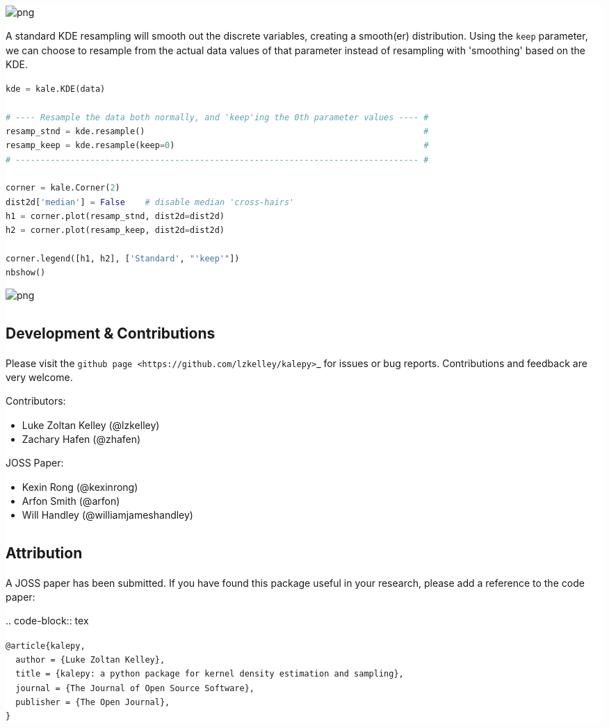 
    
![png](https://raw.githubusercontent.com/lzkelley/kalepy/dev/docs/media/demo_files/demo_29_0.png)
    


A standard KDE resampling will smooth out the discrete variables, creating a smooth(er) distribution.  Using the `keep` parameter, we can choose to resample from the actual data values of that parameter instead of resampling with 'smoothing' based on the KDE.


```python
kde = kale.KDE(data)

# ---- Resample the data both normally, and 'keep'ing the 0th parameter values ---- #
resamp_stnd = kde.resample()                                                        #
resamp_keep = kde.resample(keep=0)                                                  #
# --------------------------------------------------------------------------------- #

corner = kale.Corner(2)
dist2d['median'] = False    # disable median 'cross-hairs'
h1 = corner.plot(resamp_stnd, dist2d=dist2d)
h2 = corner.plot(resamp_keep, dist2d=dist2d)

corner.legend([h1, h2], ['Standard', "'keep'"])
nbshow()
```


    
![png](https://raw.githubusercontent.com/lzkelley/kalepy/dev/docs/media/demo_files/demo_31_0.png)
    


## Development & Contributions

Please visit the `github page <https://github.com/lzkelley/kalepy>`_ for issues or bug reports.  Contributions and feedback are very welcome.

Contributors:
* Luke Zoltan Kelley (@lzkelley)
* Zachary Hafen (@zhafen)

JOSS Paper:
* Kexin Rong (@kexinrong)
* Arfon Smith (@arfon)
* Will Handley (@williamjameshandley)


## Attribution

A JOSS paper has been submitted.  If you have found this package useful in your research, please add a reference to the code paper:

.. code-block:: tex

    @article{kalepy,
      author = {Luke Zoltan Kelley},
      title = {kalepy: a python package for kernel density estimation and sampling},
      journal = {The Journal of Open Source Software},
      publisher = {The Open Journal},
    }


